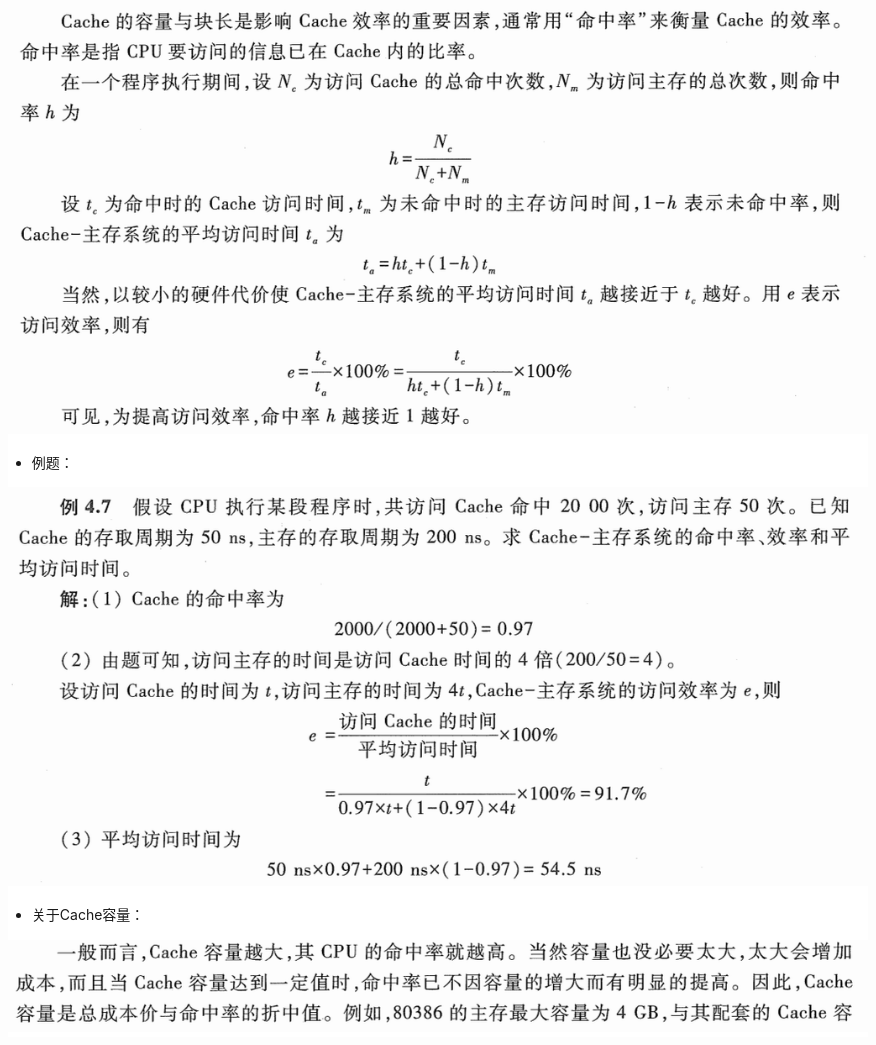 ![image-20240926180530694](assets\image-20240926180530694-1727345134035-1.png)

- 例题：

![image-20240926180558561](assets\image-20240926180558561-1727345159532-3.png)

- 关于Cache容量：

![image-20240926180617921](assets\image-20240926180617921-1727345178849-5.png)
